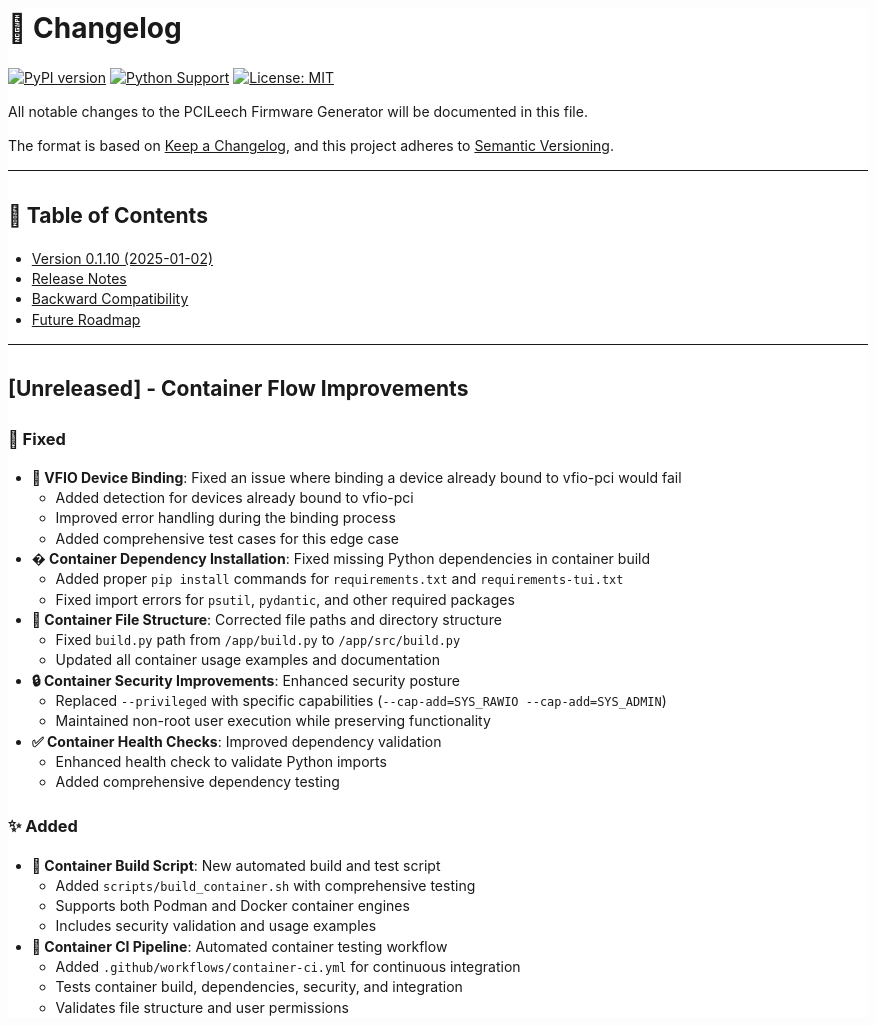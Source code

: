 # 📝 Changelog

[![PyPI version](https://badge.fury.io/py/pcileech-fw-generator.svg)](https://badge.fury.io/py/pcileech-fw-generator)
[![Python Support](https://img.shields.io/pypi/pyversions/pcileech-fw-generator.svg)](https://pypi.org/project/pcileech-fw-generator/)
[![License: MIT](https://img.shields.io/badge/License-MIT-yellow.svg)](https://opensource.org/licenses/MIT)

All notable changes to the PCILeech Firmware Generator will be documented in this file.

The format is based on [Keep a Changelog](https://keepachangelog.com/en/1.0.0/),
and this project adheres to [Semantic Versioning](https://semver.org/spec/v0.1.2.html).

---

## 📑 Table of Contents

- [Version 0.1.10 (2025-01-02)](#200---2025-01-02)
- [Release Notes](#release-notes)
- [Backward Compatibility](#backward-compatibility)
- [Future Roadmap](#future-roadmap)

---

## [Unreleased] - Container Flow Improvements

### 🔧 Fixed
- **🔌 VFIO Device Binding**: Fixed an issue where binding a device already bound to vfio-pci would fail
  - Added detection for devices already bound to vfio-pci
  - Improved error handling during the binding process
  - Added comprehensive test cases for this edge case
- **� Container Dependency Installation**: Fixed missing Python dependencies in container build
  - Added proper `pip install` commands for `requirements.txt` and `requirements-tui.txt`
  - Fixed import errors for `psutil`, `pydantic`, and other required packages
- **📁 Container File Structure**: Corrected file paths and directory structure
  - Fixed `build.py` path from `/app/build.py` to `/app/src/build.py`
  - Updated all container usage examples and documentation
- **🔒 Container Security Improvements**: Enhanced security posture
  - Replaced `--privileged` with specific capabilities (`--cap-add=SYS_RAWIO --cap-add=SYS_ADMIN`)
  - Maintained non-root user execution while preserving functionality
- **✅ Container Health Checks**: Improved dependency validation
  - Enhanced health check to validate Python imports
  - Added comprehensive dependency testing

### ✨ Added
- **🔨 Container Build Script**: New automated build and test script
  - Added `scripts/build_container.sh` with comprehensive testing
  - Supports both Podman and Docker container engines
  - Includes security validation and usage examples
- **🚀 Container CI Pipeline**: Automated container testing workflow
  - Added `.github/workflows/container-ci.yml` for continuous integration
  - Tests container build, dependencies, security, and integration
  - Validates file structure and user permissions
